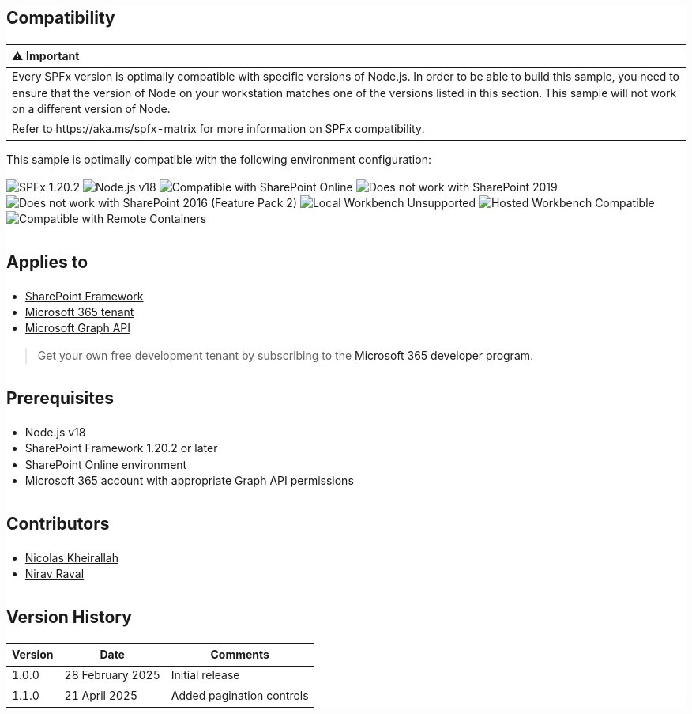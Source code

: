 ## Compatibility

| :warning: Important          |
|:---------------------------|
| Every SPFx version is optimally compatible with specific versions of Node.js. In order to be able to build this sample, you need to ensure that the version of Node on your workstation matches one of the versions listed in this section. This sample will not work on a different version of Node.|
|Refer to <https://aka.ms/spfx-matrix> for more information on SPFx compatibility.   |

This sample is optimally compatible with the following environment configuration:

![SPFx 1.20.2](https://img.shields.io/badge/SPFx-1.20.2-green.svg)
![Node.js v18](https://img.shields.io/badge/Node.js-v18-green.svg)
![Compatible with SharePoint Online](https://img.shields.io/badge/SharePoint%20Online-Compatible-green.svg)
![Does not work with SharePoint 2019](https://img.shields.io/badge/SharePoint%20Server%202019-Incompatible-red.svg "SharePoint Server 2019 requires SPFx 1.4.1 or lower")
![Does not work with SharePoint 2016 (Feature Pack 2)](https://img.shields.io/badge/SharePoint%20Server%202016%20(Feature%20Pack%202)-Incompatible-red.svg "SharePoint Server 2016 Feature Pack 2 requires SPFx 1.1")
![Local Workbench Unsupported](https://img.shields.io/badge/Local%20Workbench-Unsupported-red.svg "Local workbench is no longer available as of SPFx 1.13 and above")
![Hosted Workbench Compatible](https://img.shields.io/badge/Hosted%20Workbench-Compatible-green.svg)
![Compatible with Remote Containers](https://img.shields.io/badge/Remote%20Containers-Compatible-green.svg)


## Applies to

- [SharePoint Framework](https://aka.ms/spfx)
- [Microsoft 365 tenant](https://docs.microsoft.com/en-us/sharepoint/dev/spfx/set-up-your-developer-tenant)
- [Microsoft Graph API](https://docs.microsoft.com/en-us/graph/overview)

> Get your own free development tenant by subscribing to the [Microsoft 365 developer program](http://aka.ms/o365devprogram).

## Prerequisites

- Node.js v18
- SharePoint Framework 1.20.2 or later
- SharePoint Online environment
- Microsoft 365 account with appropriate Graph API permissions

## Contributors

- [Nicolas Kheirallah](https://github.com/NicolasKheirallah)
- [Nirav Raval](https://github.com/nrvrvl)

## Version History

| Version | Date            | Comments                                        |
| ------- | --------------- | ----------------------------------------------- |
| 1.0.0   | 28 February 2025   | Initial release                                 |
| 1.1.0   | 21 April 2025   | Added pagination controls                         |
